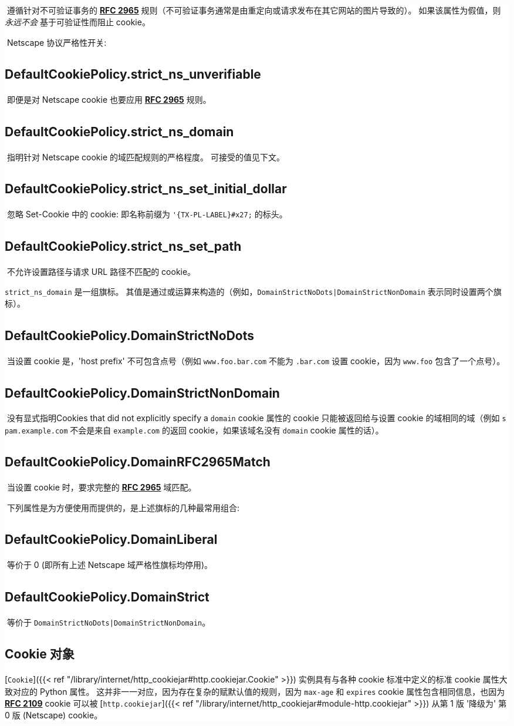​	遵循针对不可验证事务的 [**RFC 2965**](https://datatracker.ietf.org/doc/html/rfc2965.html) 规则（不可验证事务通常是由重定向或请求发布在其它网站的图片导致的）。 如果该属性为假值，则 *永远不会* 基于可验证性而阻止 cookie。

​	Netscape 协议严格性开关:

## DefaultCookiePolicy.**strict_ns_unverifiable**

​	即便是对 Netscape cookie 也要应用 [**RFC 2965**](https://datatracker.ietf.org/doc/html/rfc2965.html) 规则。

## DefaultCookiePolicy.**strict_ns_domain**

​	指明针对 Netscape cookie 的域匹配规则的严格程度。 可接受的值见下文。

## DefaultCookiePolicy.**strict_ns_set_initial_dollar**

​	忽略 Set-Cookie 中的 cookie: 即名称前缀为 `'{TX-PL-LABEL}#x27;` 的标头。

## DefaultCookiePolicy.**strict_ns_set_path**

​	不允许设置路径与请求 URL 路径不匹配的 cookie。

`strict_ns_domain` 是一组旗标。 其值是通过或运算来构造的（例如，`DomainStrictNoDots|DomainStrictNonDomain` 表示同时设置两个旗标）。

## DefaultCookiePolicy.**DomainStrictNoDots**

​	当设置 cookie 是，'host prefix' 不可包含点号（例如 `www.foo.bar.com` 不能为 `.bar.com` 设置 cookie，因为 `www.foo` 包含了一个点号）。

## DefaultCookiePolicy.**DomainStrictNonDomain**

​	没有显式指明Cookies that did not explicitly specify a `domain` cookie 属性的 cookie 只能被返回给与设置 cookie 的域相同的域（例如 `spam.example.com` 不会是来自 `example.com` 的返回 cookie，如果该域名没有 `domain` cookie 属性的话）。

## DefaultCookiePolicy.**DomainRFC2965Match**

​	当设置 cookie 时，要求完整的 [**RFC 2965**](https://datatracker.ietf.org/doc/html/rfc2965.html) 域匹配。

​	下列属性是为方便使用而提供的，是上述旗标的几种最常用组合:

## DefaultCookiePolicy.**DomainLiberal**

​	等价于 0 (即所有上述 Netscape 域严格性旗标均停用)。

## DefaultCookiePolicy.**DomainStrict**

​	等价于 `DomainStrictNoDots|DomainStrictNonDomain`。

## Cookie 对象

[`Cookie`]({{< ref "/library/internet/http_cookiejar#http.cookiejar.Cookie" >}}) 实例具有与各种 cookie 标准中定义的标准 cookie 属性大致对应的 Python 属性。 这并非一一对应，因为存在复杂的赋默认值的规则，因为 `max-age` 和 `expires` cookie 属性包含相同信息，也因为 [**RFC 2109**](https://datatracker.ietf.org/doc/html/rfc2109.html) cookie 可以被 [`http.cookiejar`]({{< ref "/library/internet/http_cookiejar#module-http.cookiejar" >}}) 从第 1 版 '降级为' 第 0 版 (Netscape) cookie。
